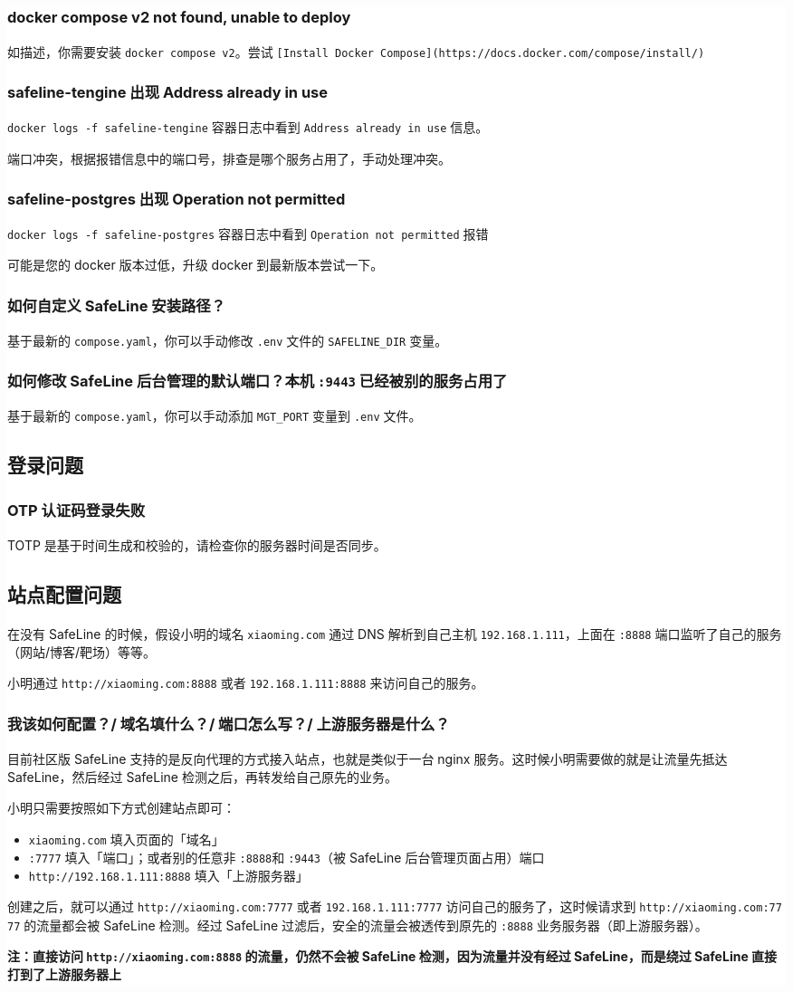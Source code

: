 ### docker compose v2 not found, unable to deploy

如描述，你需要安装 `docker compose v2`。尝试 `[Install Docker Compose](https://docs.docker.com/compose/install/)`

### safeline-tengine 出现 Address already in use

`docker logs -f safeline-tengine` 容器日志中看到 `Address already in use` 信息。

端口冲突，根据报错信息中的端口号，排查是哪个服务占用了，手动处理冲突。

### safeline-postgres 出现 Operation not permitted

`docker logs -f safeline-postgres` 容器日志中看到 `Operation not permitted` 报错

可能是您的 docker 版本过低，升级 docker 到最新版本尝试一下。

### 如何自定义 SafeLine 安装路径？

基于最新的 `compose.yaml`，你可以手动修改 `.env` 文件的 `SAFELINE_DIR` 变量。

### 如何修改 SafeLine 后台管理的默认端口？本机 `:9443` 已经被别的服务占用了

基于最新的 `compose.yaml`，你可以手动添加 `MGT_PORT` 变量到 `.env` 文件。

## 登录问题

### OTP 认证码登录失败

TOTP 是基于时间生成和校验的，请检查你的服务器时间是否同步。

## 站点配置问题

在没有 SafeLine 的时候，假设小明的域名 `xiaoming.com` 通过 DNS 解析到自己主机 `192.168.1.111`，上面在 `:8888` 端口监听了自己的服务（网站/博客/靶场）等等。

小明通过 `http://xiaoming.com:8888` 或者 `192.168.1.111:8888` 来访问自己的服务。

### 我该如何配置？/ 域名填什么？/ 端口怎么写？/ 上游服务器是什么？

目前社区版 SafeLine 支持的是反向代理的方式接入站点，也就是类似于一台 nginx 服务。这时候小明需要做的就是让流量先抵达 SafeLine，然后经过 SafeLine 检测之后，再转发给自己原先的业务。

小明只需要按照如下方式创建站点即可：
- `xiaoming.com` 填入页面的「域名」
- `:7777` 填入「端口」；或者别的任意非 `:8888`和 `:9443`（被 SafeLine 后台管理页面占用）端口
- `http://192.168.1.111:8888` 填入「上游服务器」

创建之后，就可以通过 `http://xiaoming.com:7777` 或者 `192.168.1.111:7777` 访问自己的服务了，这时候请求到 `http://xiaoming.com:7777` 的流量都会被 SafeLine 检测。经过 SafeLine 过滤后，安全的流量会被透传到原先的 `:8888` 业务服务器（即上游服务器）。

**注：直接访问 `http://xiaoming.com:8888` 的流量，仍然不会被 SafeLine 检测，因为流量并没有经过 SafeLine，而是绕过 SafeLine 直接打到了上游服务器上**
